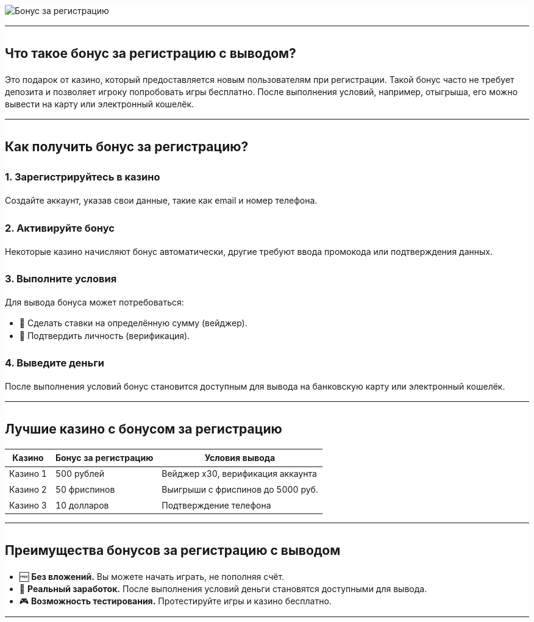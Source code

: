 ![Бонус за регистрацию](https://i.pinimg.com/originals/76/fc/57/76fc57a7c1d5d9d0fd7fa29316c36f6e.jpg)  

---

## **Что такое бонус за регистрацию с выводом?**  

Это подарок от казино, который предоставляется новым пользователям при регистрации. Такой бонус часто не требует депозита и позволяет игроку попробовать игры бесплатно. После выполнения условий, например, отыгрыша, его можно вывести на карту или электронный кошелёк.  

---

## **Как получить бонус за регистрацию?**  

### **1. Зарегистрируйтесь в казино**  
Создайте аккаунт, указав свои данные, такие как email и номер телефона.  

### **2. Активируйте бонус**  
Некоторые казино начисляют бонус автоматически, другие требуют ввода промокода или подтверждения данных.  

### **3. Выполните условия**  
Для вывода бонуса может потребоваться:  
- 🎲 Сделать ставки на определённую сумму (вейджер).  
- 🔑 Подтвердить личность (верификация).  

### **4. Выведите деньги**  
После выполнения условий бонус становится доступным для вывода на банковскую карту или электронный кошелёк.  

---

## **Лучшие казино с бонусом за регистрацию**  

| **Казино**       | **Бонус за регистрацию**        | **Условия вывода**                 |
|-------------------|--------------------------------|------------------------------------|
| Казино 1          | 500 рублей                    | Вейджер x30, верификация аккаунта |
| Казино 2          | 50 фриспинов                  | Выигрыши с фриспинов до 5000 руб. |
| Казино 3          | 10 долларов                   | Подтверждение телефона            |

---

## **Преимущества бонусов за регистрацию с выводом**  

- 🆓 **Без вложений.** Вы можете начать играть, не пополняя счёт.  
- 💸 **Реальный заработок.** После выполнения условий деньги становятся доступными для вывода.  
- 🎮 **Возможность тестирования.** Протестируйте игры и казино бесплатно.  

---